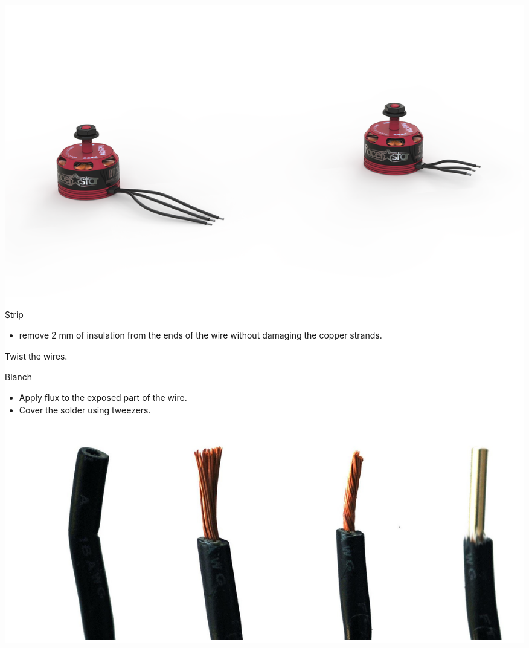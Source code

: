 ![brrc2205 motor](../assets/brrc2205.png)

Strip

* remove 2 mm of insulation from the ends of the wire without damaging the copper strands.

Twist the wires.

Blanch

* Apply flux to the exposed part of the wire.
* Cover the solder using tweezers.

![Blanching](../assets/zap.jpg)
